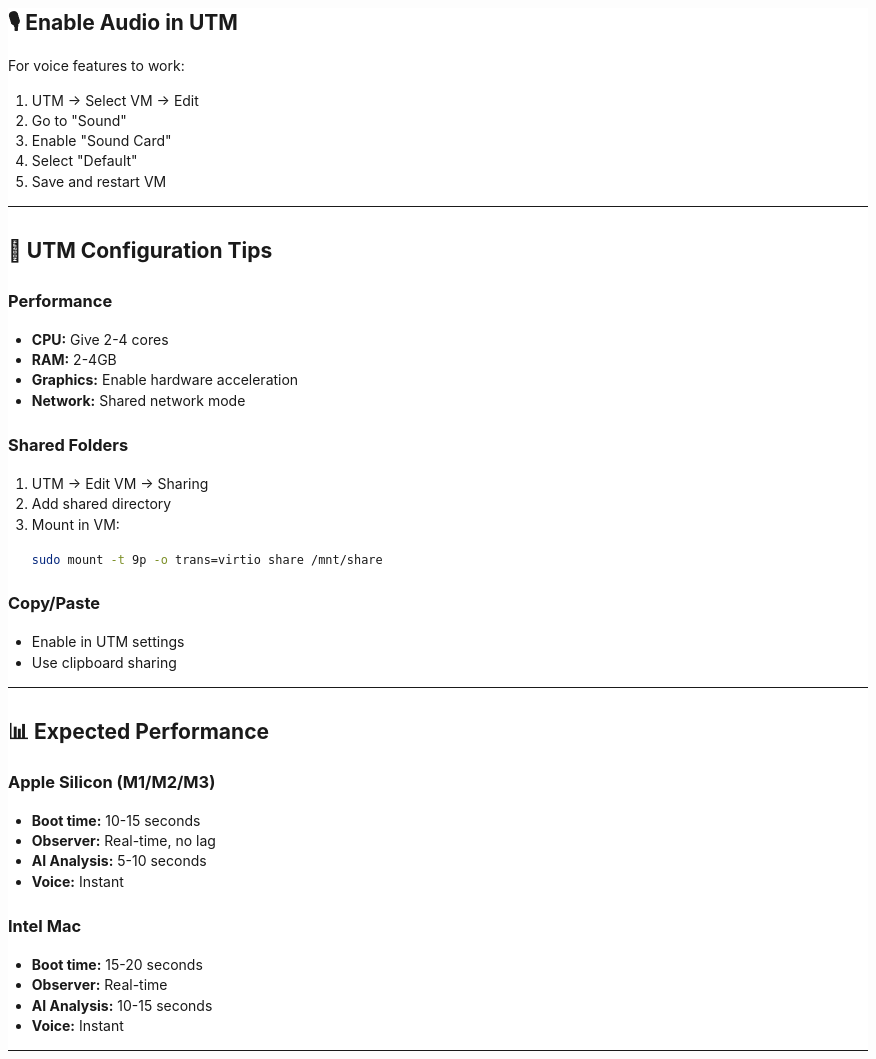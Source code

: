 
## 🎙️ Enable Audio in UTM

For voice features to work:

1. UTM → Select VM → Edit
2. Go to "Sound"
3. Enable "Sound Card"
4. Select "Default"
5. Save and restart VM

---

## 🔧 UTM Configuration Tips

### Performance
- **CPU:** Give 2-4 cores
- **RAM:** 2-4GB
- **Graphics:** Enable hardware acceleration
- **Network:** Shared network mode

### Shared Folders
1. UTM → Edit VM → Sharing
2. Add shared directory
3. Mount in VM:
   ```bash
   sudo mount -t 9p -o trans=virtio share /mnt/share
   ```

### Copy/Paste
- Enable in UTM settings
- Use clipboard sharing

---

## 📊 Expected Performance

### Apple Silicon (M1/M2/M3)
- **Boot time:** 10-15 seconds
- **Observer:** Real-time, no lag
- **AI Analysis:** 5-10 seconds
- **Voice:** Instant

### Intel Mac
- **Boot time:** 15-20 seconds
- **Observer:** Real-time
- **AI Analysis:** 10-15 seconds
- **Voice:** Instant

---

